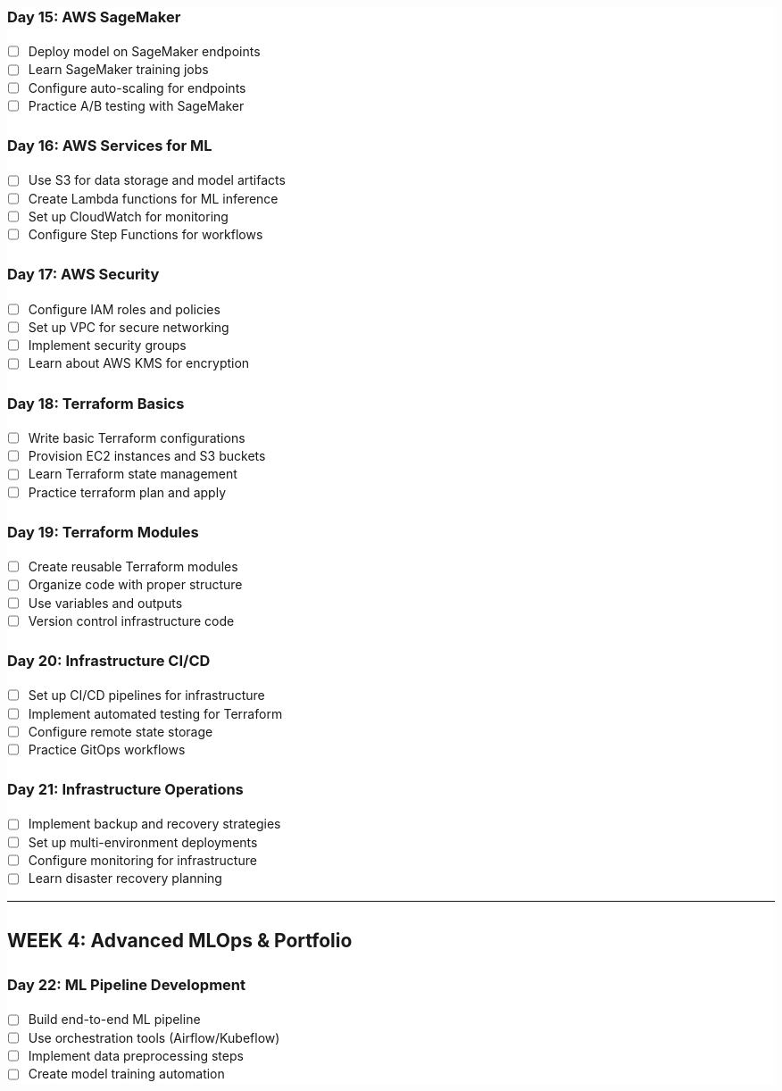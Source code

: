 ### Day 15: AWS SageMaker
- [ ] Deploy model on SageMaker endpoints
- [ ] Learn SageMaker training jobs
- [ ] Configure auto-scaling for endpoints
- [ ] Practice A/B testing with SageMaker

### Day 16: AWS Services for ML
- [ ] Use S3 for data storage and model artifacts
- [ ] Create Lambda functions for ML inference
- [ ] Set up CloudWatch for monitoring
- [ ] Configure Step Functions for workflows

### Day 17: AWS Security
- [ ] Configure IAM roles and policies
- [ ] Set up VPC for secure networking
- [ ] Implement security groups
- [ ] Learn about AWS KMS for encryption

### Day 18: Terraform Basics
- [ ] Write basic Terraform configurations
- [ ] Provision EC2 instances and S3 buckets
- [ ] Learn Terraform state management
- [ ] Practice terraform plan and apply

### Day 19: Terraform Modules
- [ ] Create reusable Terraform modules
- [ ] Organize code with proper structure
- [ ] Use variables and outputs
- [ ] Version control infrastructure code

### Day 20: Infrastructure CI/CD
- [ ] Set up CI/CD pipelines for infrastructure
- [ ] Implement automated testing for Terraform
- [ ] Configure remote state storage
- [ ] Practice GitOps workflows

### Day 21: Infrastructure Operations
- [ ] Implement backup and recovery strategies
- [ ] Set up multi-environment deployments
- [ ] Configure monitoring for infrastructure
- [ ] Learn disaster recovery planning

---

## WEEK 4: Advanced MLOps & Portfolio

### Day 22: ML Pipeline Development
- [ ] Build end-to-end ML pipeline
- [ ] Use orchestration tools (Airflow/Kubeflow)
- [ ] Implement data preprocessing steps
- [ ] Create model training automation
